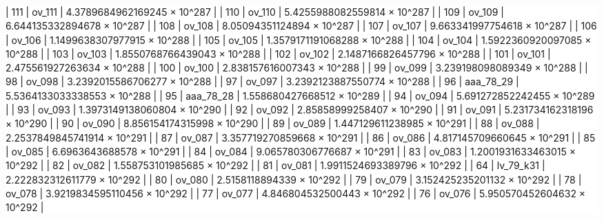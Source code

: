 | 111 | ov_111 | 4.3789684962169245 × 10^287 |
| 110 | ov_110 | 5.4255988082559814 × 10^287 |
| 109 | ov_109 | 6.644135332894678 × 10^287 |
| 108 | ov_108 | 8.05094351124894 × 10^287 |
| 107 | ov_107 | 9.663341997754618 × 10^287 |
| 106 | ov_106 | 1.1499638307977915 × 10^288 |
| 105 | ov_105 | 1.3579171191068288 × 10^288 |
| 104 | ov_104 | 1.5922360920097085 × 10^288 |
| 103 | ov_103 | 1.8550768766439043 × 10^288 |
| 102 | ov_102 | 2.1487166826457796 × 10^288 |
| 101 | ov_101 | 2.475561927263634 × 10^288 |
| 100 | ov_100 | 2.838157616007343 × 10^288 |
| 99 | ov_099 | 3.239198098089349 × 10^288 |
| 98 | ov_098 | 3.2392015586706277 × 10^288 |
| 97 | ov_097 | 3.2392123887550774 × 10^288 |
| 96 | aaa_78_29 | 5.5364133033338553 × 10^288 |
| 95 | aaa_78_28 | 1.558680427668512 × 10^289 |
| 94 | ov_094 | 5.691272852242455 × 10^289 |
| 93 | ov_093 | 1.3973149138060804 × 10^290 |
| 92 | ov_092 | 2.85858999258407 × 10^290 |
| 91 | ov_091 | 5.231734162318196 × 10^290 |
| 90 | ov_090 | 8.856154174315998 × 10^290 |
| 89 | ov_089 | 1.447129611238985 × 10^291 |
| 88 | ov_088 | 2.2537849845741914 × 10^291 |
| 87 | ov_087 | 3.357719270859668 × 10^291 |
| 86 | ov_086 | 4.817145709660645 × 10^291 |
| 85 | ov_085 | 6.6963643688578 × 10^291 |
| 84 | ov_084 | 9.065780306776687 × 10^291 |
| 83 | ov_083 | 1.2001931633463015 × 10^292 |
| 82 | ov_082 | 1.558753101985685 × 10^292 |
| 81 | ov_081 | 1.9911524693389796 × 10^292 |
| 64 | lv_79_k31 | 2.222832312611779 × 10^292 |
| 80 | ov_080 | 2.5158118894339 × 10^292 |
| 79 | ov_079 | 3.152425235201132 × 10^292 |
| 78 | ov_078 | 3.9219834595110456 × 10^292 |
| 77 | ov_077 | 4.846804532500443 × 10^292 |
| 76 | ov_076 | 5.950570452604632 × 10^292 |